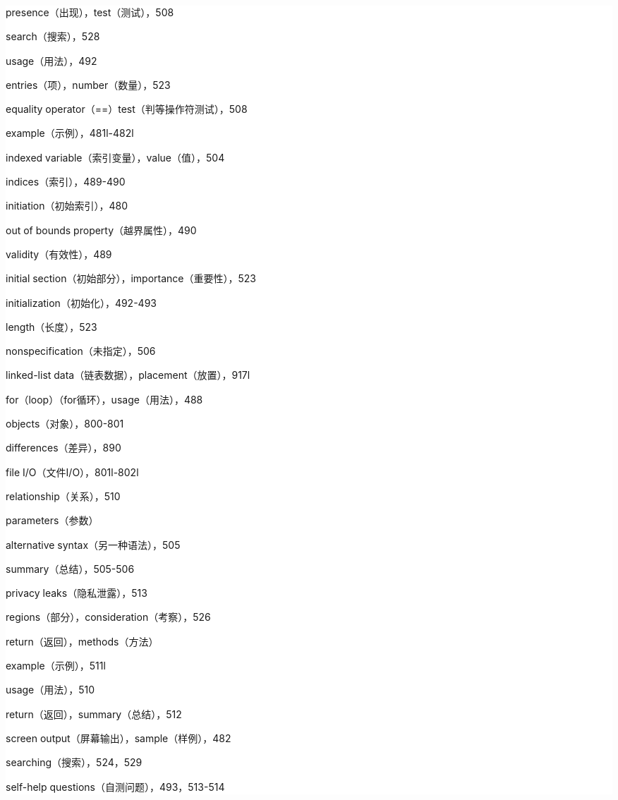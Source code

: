 presence（出现），test（测试），508

search（搜索），528

usage（用法），492

entries（项），number（数量），523

equality operator（==）test（判等操作符测试），508

example（示例），481l-482l

indexed variable（索引变量），value（值），504

indices（索引），489-490

initiation（初始索引），480

out of bounds property（越界属性），490

validity（有效性），489

initial section（初始部分），importance（重要性），523

initialization（初始化），492-493

length（长度），523

nonspecification（未指定），506

linked-list data（链表数据），placement（放置），917l

for（loop）（for循环），usage（用法），488

objects（对象），800-801

differences（差异），890

file I/O（文件I/O），801l-802l

relationship（关系），510

parameters（参数）

alternative syntax（另一种语法），505

summary（总结），505-506

privacy leaks（隐私泄露），513

regions（部分），consideration（考察），526

return（返回），methods（方法）

example（示例），511l

usage（用法），510

return（返回），summary（总结），512

screen output（屏幕输出），sample（样例），482

searching（搜索），524，529

self-help questions（自测问题），493，513-514
